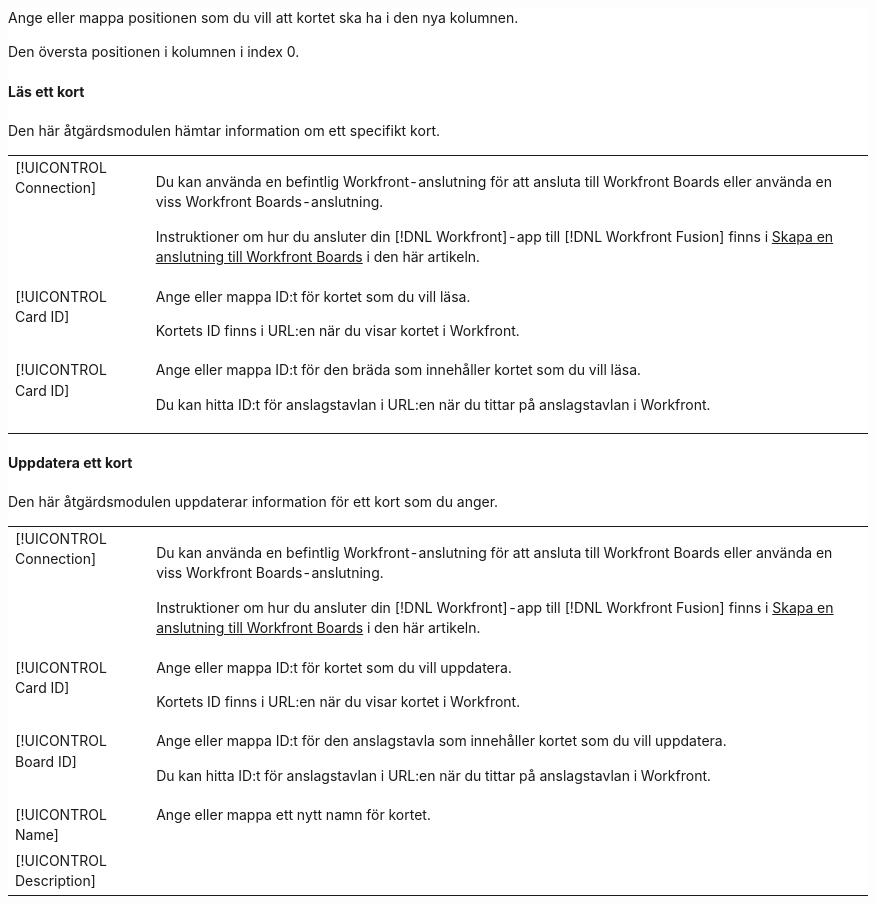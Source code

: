    <td>Ange eller mappa positionen som du vill att kortet ska ha i den nya kolumnen.<p>Den översta positionen i kolumnen i index 0.</p></td> 
  </tr> 
 </tbody> 
</table>

#### Läs ett kort

Den här åtgärdsmodulen hämtar information om ett specifikt kort.

<table style="table-layout:auto">
 <col> 
 <col> 
 <tbody> 
  <tr> 
   <td>[!UICONTROL Connection]</td> 
      <td> <p>Du kan använda en befintlig Workfront-anslutning för att ansluta till Workfront Boards eller använda en viss Workfront Boards-anslutning. </p><p>Instruktioner om hur du ansluter din [!DNL Workfront]-app till [!DNL Workfront Fusion] finns i <a href="#create-a-connection-to-workfront-boards" class="MCXref xref">Skapa en anslutning till Workfront Boards</a> i den här artikeln.</p> </td> 
  </tr> 
  <tr> 
   <td>[!UICONTROL Card ID]</td> 
   <td>Ange eller mappa ID:t för kortet som du vill läsa.<p>Kortets ID finns i URL:en när du visar kortet i Workfront.</p></td> 
  </tr> 
  <tr> 
   <td>[!UICONTROL Card ID]</td> 
   <td>Ange eller mappa ID:t för den bräda som innehåller kortet som du vill läsa.<p>Du kan hitta ID:t för anslagstavlan i URL:en när du tittar på anslagstavlan i Workfront.</p></td> 
  </tr> 
 </tbody> 
</table>

#### Uppdatera ett kort

Den här åtgärdsmodulen uppdaterar information för ett kort som du anger.

<table style="table-layout:auto">
 <col> 
 <col> 
 <tbody> 
  <tr> 
   <td>[!UICONTROL Connection]</td> 
      <td> <p>Du kan använda en befintlig Workfront-anslutning för att ansluta till Workfront Boards eller använda en viss Workfront Boards-anslutning. </p><p>Instruktioner om hur du ansluter din [!DNL Workfront]-app till [!DNL Workfront Fusion] finns i <a href="#create-a-connection-to-workfront-boards" class="MCXref xref">Skapa en anslutning till Workfront Boards</a> i den här artikeln.</p> </td> 
  </tr> 
  <tr> 
   <td>[!UICONTROL Card ID]</td> 
   <td>Ange eller mappa ID:t för kortet som du vill uppdatera.<p>Kortets ID finns i URL:en när du visar kortet i Workfront.</p></td> 
  </tr> 
  <tr> 
   <td>[!UICONTROL Board ID]</td> 
   <td>Ange eller mappa ID:t för den anslagstavla som innehåller kortet som du vill uppdatera.<p>Du kan hitta ID:t för anslagstavlan i URL:en när du tittar på anslagstavlan i Workfront.</p></td> 
  </tr> 
  <tr> 
   <td>[!UICONTROL Name]</td> 
   <td>Ange eller mappa ett nytt namn för kortet.</p></td> 
  </tr> 
  <tr> 
   <td>[!UICONTROL Description]</td> 